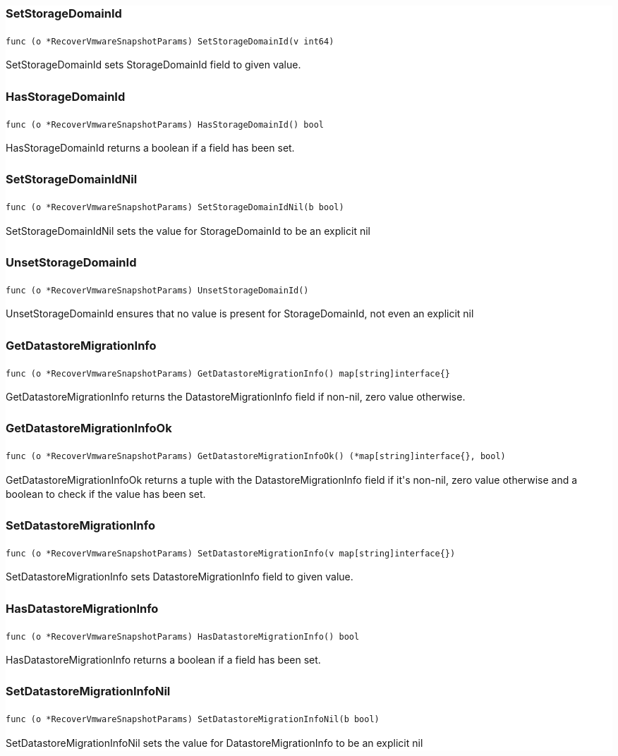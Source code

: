 ### SetStorageDomainId

`func (o *RecoverVmwareSnapshotParams) SetStorageDomainId(v int64)`

SetStorageDomainId sets StorageDomainId field to given value.

### HasStorageDomainId

`func (o *RecoverVmwareSnapshotParams) HasStorageDomainId() bool`

HasStorageDomainId returns a boolean if a field has been set.

### SetStorageDomainIdNil

`func (o *RecoverVmwareSnapshotParams) SetStorageDomainIdNil(b bool)`

 SetStorageDomainIdNil sets the value for StorageDomainId to be an explicit nil

### UnsetStorageDomainId
`func (o *RecoverVmwareSnapshotParams) UnsetStorageDomainId()`

UnsetStorageDomainId ensures that no value is present for StorageDomainId, not even an explicit nil
### GetDatastoreMigrationInfo

`func (o *RecoverVmwareSnapshotParams) GetDatastoreMigrationInfo() map[string]interface{}`

GetDatastoreMigrationInfo returns the DatastoreMigrationInfo field if non-nil, zero value otherwise.

### GetDatastoreMigrationInfoOk

`func (o *RecoverVmwareSnapshotParams) GetDatastoreMigrationInfoOk() (*map[string]interface{}, bool)`

GetDatastoreMigrationInfoOk returns a tuple with the DatastoreMigrationInfo field if it's non-nil, zero value otherwise
and a boolean to check if the value has been set.

### SetDatastoreMigrationInfo

`func (o *RecoverVmwareSnapshotParams) SetDatastoreMigrationInfo(v map[string]interface{})`

SetDatastoreMigrationInfo sets DatastoreMigrationInfo field to given value.

### HasDatastoreMigrationInfo

`func (o *RecoverVmwareSnapshotParams) HasDatastoreMigrationInfo() bool`

HasDatastoreMigrationInfo returns a boolean if a field has been set.

### SetDatastoreMigrationInfoNil

`func (o *RecoverVmwareSnapshotParams) SetDatastoreMigrationInfoNil(b bool)`

 SetDatastoreMigrationInfoNil sets the value for DatastoreMigrationInfo to be an explicit nil
